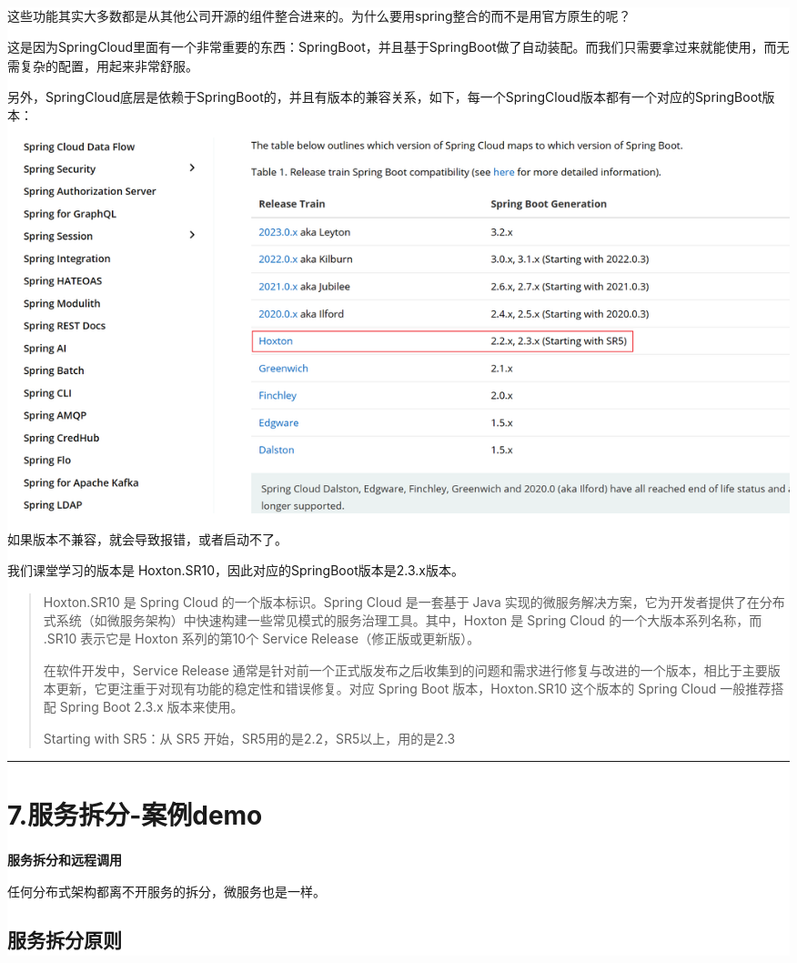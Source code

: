 这些功能其实大多数都是从其他公司开源的组件整合进来的。为什么要用spring整合的而不是用官方原生的呢？

这是因为SpringCloud里面有一个非常重要的东西：SpringBoot，并且基于SpringBoot做了自动装配。而我们只需要拿过来就能使用，而无需复杂的配置，用起来非常舒服。

另外，SpringCloud底层是依赖于SpringBoot的，并且有版本的兼容关系，如下，每一个SpringCloud版本都有一个对应的SpringBoot版本：

![image-20240313194701968](assets/image-20240313194701968.png)

如果版本不兼容，就会导致报错，或者启动不了。

我们课堂学习的版本是 Hoxton.SR10，因此对应的SpringBoot版本是2.3.x版本。

> Hoxton.SR10 是 Spring Cloud 的一个版本标识。Spring Cloud 是一套基于 Java 实现的微服务解决方案，它为开发者提供了在分布式系统（如微服务架构）中快速构建一些常见模式的服务治理工具。其中，Hoxton 是 Spring Cloud 的一个大版本系列名称，而 .SR10 表示它是 Hoxton 系列的第10个 Service Release（修正版或更新版）。
>
> 在软件开发中，Service Release 通常是针对前一个正式版发布之后收集到的问题和需求进行修复与改进的一个版本，相比于主要版本更新，它更注重于对现有功能的稳定性和错误修复。对应 Spring Boot 版本，Hoxton.SR10 这个版本的 Spring Cloud 一般推荐搭配 Spring Boot 2.3.x 版本来使用。
>
> Starting with SR5：从 SR5 开始，SR5用的是2.2，SR5以上，用的是2.3

----

# 7.服务拆分-案例demo

**服务拆分和远程调用**

任何分布式架构都离不开服务的拆分，微服务也是一样。



## 服务拆分原则
